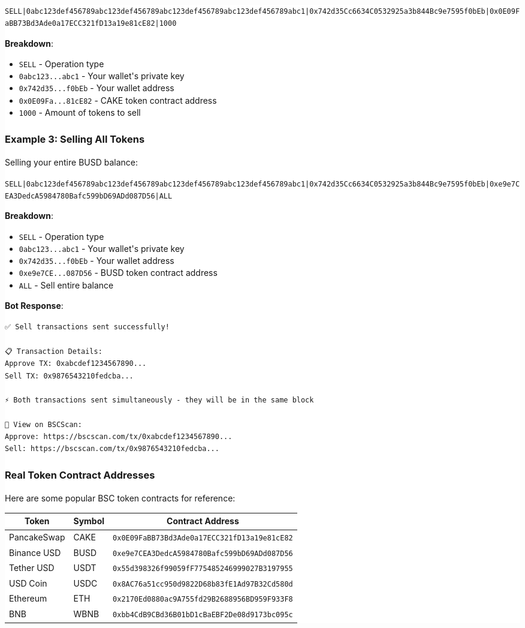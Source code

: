 ```
SELL|0abc123def456789abc123def456789abc123def456789abc123def456789abc1|0x742d35Cc6634C0532925a3b844Bc9e7595f0bEb|0x0E09FaBB73Bd3Ade0a17ECC321fD13a19e81cE82|1000
```

**Breakdown**:
- `SELL` - Operation type
- `0abc123...abc1` - Your wallet's private key
- `0x742d35...f0bEb` - Your wallet address
- `0x0E09Fa...81cE82` - CAKE token contract address
- `1000` - Amount of tokens to sell

### Example 3: Selling All Tokens

Selling your entire BUSD balance:

```
SELL|0abc123def456789abc123def456789abc123def456789abc123def456789abc1|0x742d35Cc6634C0532925a3b844Bc9e7595f0bEb|0xe9e7CEA3DedcA5984780Bafc599bD69ADd087D56|ALL
```

**Breakdown**:
- `SELL` - Operation type
- `0abc123...abc1` - Your wallet's private key
- `0x742d35...f0bEb` - Your wallet address
- `0xe9e7CE...087D56` - BUSD token contract address
- `ALL` - Sell entire balance

**Bot Response**:
```
✅ Sell transactions sent successfully!

📋 Transaction Details:
Approve TX: 0xabcdef1234567890...
Sell TX: 0x9876543210fedcba...

⚡ Both transactions sent simultaneously - they will be in the same block

🔗 View on BSCScan:
Approve: https://bscscan.com/tx/0xabcdef1234567890...
Sell: https://bscscan.com/tx/0x9876543210fedcba...
```

### Real Token Contract Addresses

Here are some popular BSC token contracts for reference:

| Token | Symbol | Contract Address |
|-------|--------|------------------|
| PancakeSwap | CAKE | `0x0E09FaBB73Bd3Ade0a17ECC321fD13a19e81cE82` |
| Binance USD | BUSD | `0xe9e7CEA3DedcA5984780Bafc599bD69ADd087D56` |
| Tether USD | USDT | `0x55d398326f99059fF775485246999027B3197955` |
| USD Coin | USDC | `0x8AC76a51cc950d9822D68b83fE1Ad97B32Cd580d` |
| Ethereum | ETH | `0x2170Ed0880ac9A755fd29B2688956BD959F933F8` |
| BNB | WBNB | `0xbb4CdB9CBd36B01bD1cBaEBF2De08d9173bc095c` |
